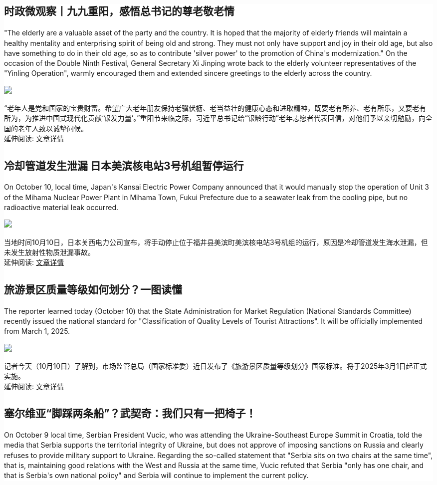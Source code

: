 <qrcode title="又是一年好“丰”光 “小”特产做出致富“大”文章" image="https://p4.img.cctvpic.com/photoworkspace/2024/10/10/2024101015563163419.png" />   

## 时政微观察丨九九重阳，感悟总书记的尊老敬老情   
"The elderly are a valuable asset of the party and the country. It is hoped that the majority of elderly friends will maintain a healthy mentality and enterprising spirit of being old and strong. They must not only have support and joy in their old age, but also have something to do in their old age, so as to contribute 'silver power' to the promotion of China's modernization." On the occasion of the Double Ninth Festival, General Secretary Xi Jinping wrote back to the elderly volunteer representatives of the "Yinling Operation", warmly encouraged them and extended sincere greetings to the elderly across the country.   

<img src="https://p1.img.cctvpic.com/photoworkspace/2024/10/10/2024101016072492861.jpg" />   

“老年人是党和国家的宝贵财富。希望广大老年朋友保持老骥伏枥、老当益壮的健康心态和进取精神，既要老有所养、老有所乐，又要老有所为，为推进中国式现代化贡献‘银发力量’。”重阳节来临之际，习近平总书记给“银龄行动”老年志愿者代表回信，对他们予以亲切勉励，向全国的老年人致以诚挚问候。   
延伸阅读: [文章详情](https://news.cctv.com/2024/10/10/ARTIEKhqiXGgkzMw1RrOqNAA241010.shtml)   

<qrcode title="时政微观察丨九九重阳，感悟总书记的尊老敬老情" image="https://p1.img.cctvpic.com/photoworkspace/2024/10/10/2024101016072492861.jpg" />   

## 冷却管道发生泄漏 日本美滨核电站3号机组暂停运行   
On October 10, local time, Japan's Kansai Electric Power Company announced that it would manually stop the operation of Unit 3 of the Mihama Nuclear Power Plant in Mihama Town, Fukui Prefecture due to a seawater leak from the cooling pipe, but no radioactive material leak occurred.   

<img src="https://p1.img.cctvpic.com/photoworkspace/2024/10/10/2024101016082649614.jpg" />   

当地时间10月10日，日本关西电力公司宣布，将手动停止位于福井县美滨町美滨核电站3号机组的运行，原因是冷却管道发生海水泄漏，但未发生放射性物质泄漏事故。   
延伸阅读: [文章详情](https://news.cctv.com/2024/10/10/ARTILA8QdWPJYjWtzDdQfCre241010.shtml)   

<qrcode title="冷却管道发生泄漏 日本美滨核电站3号机组暂停运行" image="https://p1.img.cctvpic.com/photoworkspace/2024/10/10/2024101016082649614.jpg" />   

## 旅游景区质量等级如何划分？一图读懂   
The reporter learned today (October 10) that the State Administration for Market Regulation (National Standards Committee) recently issued the national standard for "Classification of Quality Levels of Tourist Attractions". It will be officially implemented from March 1, 2025.   

<img src="https://p2.img.cctvpic.com/photoworkspace/2024/10/10/2024101016064587424.jpg" />   

记者今天（10月10日）了解到，市场监管总局（国家标准委）近日发布了《旅游景区质量等级划分》国家标准。将于2025年3月1日起正式实施。   
延伸阅读: [文章详情](https://news.cctv.com/2024/10/10/ARTISU52rvmwRFJ8t83lQapF241010.shtml)   

<qrcode title="旅游景区质量等级如何划分？一图读懂" image="https://p2.img.cctvpic.com/photoworkspace/2024/10/10/2024101016064587424.jpg" />   

## 塞尔维亚“脚踩两条船”？武契奇：我们只有一把椅子！   
On October 9 local time, Serbian President Vucic, who was attending the Ukraine-Southeast Europe Summit in Croatia, told the media that Serbia supports the territorial integrity of Ukraine, but does not approve of imposing sanctions on Russia and clearly refuses to provide military support to Ukraine. Regarding the so-called statement that "Serbia sits on two chairs at the same time", that is, maintaining good relations with the West and Russia at the same time, Vucic refuted that Serbia "only has one chair, and that is Serbia's own national policy" and Serbia will continue to implement the current policy.   
